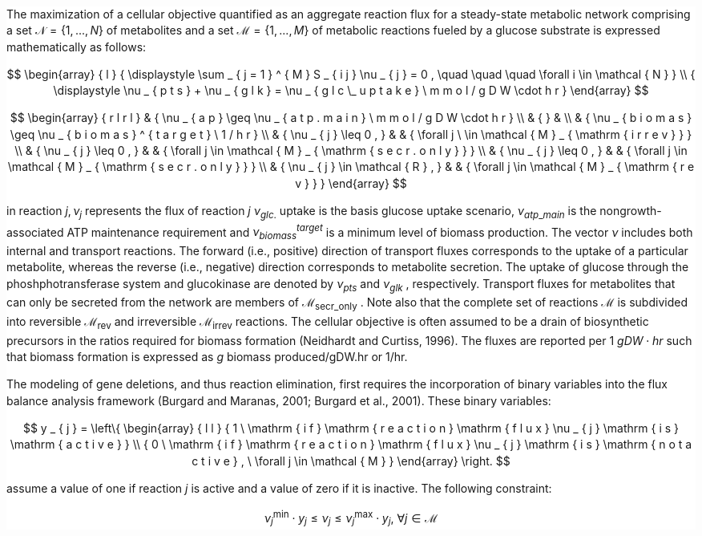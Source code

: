 The maximization of a cellular objective quantified as an aggregate reaction flux for a steady-state metabolic network comprising a set $\mathcal { N } = \{ 1 , . . . , N \}$ of metabolites and a set $\mathcal { M } = \{ 1 , . . . , M \}$ of metabolic reactions fueled by a glucose substrate is expressed mathematically as follows:

$$
\begin{array} { l } { \displaystyle \sum _ { j = 1 } ^ { M } S _ { i j } \nu _ { j } = 0 , \quad \quad \quad \forall i \in \mathcal { N } } \\ { \displaystyle \nu _ { p t s } + \nu _ { g l k } = \nu _ { g l c \_ u p t a k e } \ m m o l / g D W \cdot h r } \end{array}
$$

$$
\begin{array} { r l r l } & { \nu _ { a p } \geq \nu _ { a t p . m a i n } \ m m o l / g D W \cdot h r } \\ & { } & \\ & { \nu _ { b i o m a s } \geq \nu _ { b i o m a s } ^ { t a r g e t } \ 1 / h r } \\ & { \nu _ { j } \leq 0 , } & & { \forall j \ \in \mathcal { M } _ { \mathrm { i r r e v } } } \\ & { \nu _ { j } \leq 0 , } & & { \forall j \in \mathcal { M } _ { \mathrm { s e c r . o n l y } } } \\ & { \nu _ { j } \leq 0 , } & & { \forall j \in \mathcal { M } _ { \mathrm { s e c r . o n l y } } } \\ & { \nu _ { j } \in \mathcal { R } , } & & { \forall j \in \mathcal { M } _ { \mathrm { r e v } } } \end{array}
$$

in reaction $j , \nu _ { j }$ represents the flux of reaction $j$ $\nu _ { g l c . }$ uptake is the basis glucose uptake scenario, $\nu _ { a t p \_ m a i n }$ is the nongrowth-associated ATP maintenance requirement and $\nu _ { b i o m a s s } ^ { t a r g e t }$ is a minimum level of biomass production. The vector $\nu$ includes both internal and transport reactions. The forward (i.e., positive) direction of transport fluxes corresponds to the uptake of a particular metabolite, whereas the reverse (i.e., negative) direction corresponds to metabolite secretion. The uptake of glucose through the phoshphotransferase system and glucokinase are denoted by $\nu _ { p t s }$ and $\nu _ { g l k }$ , respectively. Transport fluxes for metabolites that can only be secreted from the network are members of $\mathcal { M } _ { \mathrm { s e c r \_ o n l y } }$ . Note also that the complete set of reactions $\mathcal { M }$ is subdivided into reversible ${ \mathcal { M } } _ { \mathrm { r e v } }$ and irreversible $\mathcal { M } _ { \mathrm { i r r e v } }$ reactions. The cellular objective is often assumed to be a drain of biosynthetic precursors in the ratios required for biomass formation (Neidhardt and Curtiss, 1996). The fluxes are reported per $1 \ g D W \cdot h r$ such that biomass formation is expressed as $g$ biomass produced/gDW.hr or 1/hr.

The modeling of gene deletions, and thus reaction elimination, first requires the incorporation of binary variables into the flux balance analysis framework (Burgard and Maranas, 2001; Burgard et al., 2001). These binary variables:

$$
y _ { j } = \left\{ \begin{array} { l l } { 1 \ \mathrm { i f } \mathrm { r e a c t i o n } \mathrm { f l u x } \nu _ { j } \mathrm { i s } \mathrm { a c t i v e } } \\ { 0 \ \mathrm { i f } \mathrm { r e a c t i o n } \mathrm { f l u x } \nu _ { j } \mathrm { i s } \mathrm { n o t a c t i v e } , \ \forall j \in \mathcal { M } } \end{array} \right.
$$

assume a value of one if reaction $j$ is active and a value of zero if it is inactive. The following constraint:

$$
\nu _ { j } ^ { \operatorname* { m i n } } \cdot y _ { j } \leq \nu _ { j } \leq \nu _ { j } ^ { \operatorname* { m a x } } \cdot y _ { j } , ~ \forall j \in \mathcal { M }
$$
